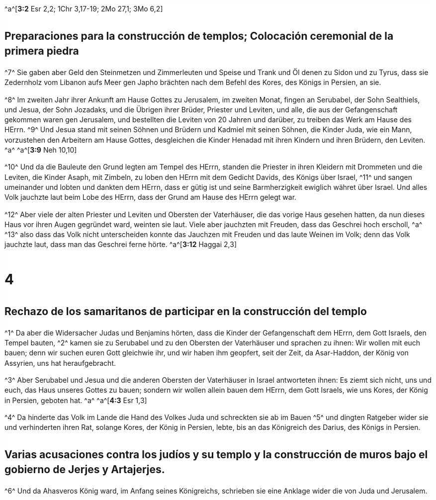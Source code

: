^a^[**3:2** Esr 2,2; 1Chr 3,17-19; 2Mo 27,1; 3Mo 6,2]

## Preparaciones para la construcción de templos; Colocación ceremonial de la primera piedra
^7^ Sie gaben aber Geld den Steinmetzen und Zimmerleuten und Speise und Trank und Öl denen zu Sidon und zu Tyrus, dass sie Zedernholz vom Libanon aufs Meer gen Japho brächten nach dem Befehl des Kores, des Königs in Persien, an sie. 

^8^ Im zweiten Jahr ihrer Ankunft am Hause Gottes zu Jerusalem, im zweiten Monat, fingen an Serubabel, der Sohn Sealthiels, und Jesua, der Sohn Jozadaks, und die Übrigen ihrer Brüder, Priester und Leviten, und alle, die aus der Gefangenschaft gekommen waren gen Jerusalem, und bestellten die Leviten von 20 Jahren und darüber, zu treiben das Werk am Hause des HErrn. ^9^ Und Jesua stand mit seinen Söhnen und Brüdern und Kadmiel mit seinen Söhnen, die Kinder Juda, wie ein Mann, vorzustehen den Arbeitern am Hause Gottes, desgleichen die Kinder Henadad mit ihren Kindern und ihren Brüdern, den Leviten. ^a^ 
^a^[**3:9** Neh 10,10]

^10^ Und da die Bauleute den Grund legten am Tempel des HErrn, standen die Priester in ihren Kleidern mit Drommeten und die Leviten, die Kinder Asaph, mit Zimbeln, zu loben den HErrn mit dem Gedicht Davids, des Königs über Israel, ^11^ und sangen umeinander und lobten und dankten dem HErrn, dass er gütig ist und seine Barmherzigkeit ewiglich währet über Israel. Und alles Volk jauchzte laut beim Lobe des HErrn, dass der Grund am Hause des HErrn gelegt war. 

^12^ Aber viele der alten Priester und Leviten und Obersten der Vaterhäuser, die das vorige Haus gesehen hatten, da nun dieses Haus vor ihren Augen gegründet ward, weinten sie laut. Viele aber jauchzten mit Freuden, dass das Geschrei hoch erscholl, ^a^ ^13^ also dass das Volk nicht unterscheiden konnte das Jauchzen mit Freuden und das laute Weinen im Volk; denn das Volk jauchzte laut, dass man das Geschrei ferne hörte.
^a^[**3:12** Haggai 2,3]

# 4
## Rechazo de los samaritanos de participar en la construcción del templo
^1^ Da aber die Widersacher Judas und Benjamins hörten, dass die Kinder der Gefangenschaft dem HErrn, dem Gott Israels, den Tempel bauten, ^2^ kamen sie zu Serubabel und zu den Obersten der Vaterhäuser und sprachen zu ihnen: Wir wollen mit euch bauen; denn wir suchen euren Gott gleichwie ihr, und wir haben ihm geopfert, seit der Zeit, da Asar-Haddon, der König von Assyrien, uns hat heraufgebracht. 

^3^ Aber Serubabel und Jesua und die anderen Obersten der Vaterhäuser in Israel antworteten ihnen: Es ziemt sich nicht, uns und euch, das Haus unseres Gottes zu bauen; sondern wir wollen allein bauen dem HErrn, dem Gott Israels, wie uns Kores, der König in Persien, geboten hat. ^a^ 
^a^[**4:3** Esr 1,3]

^4^ Da hinderte das Volk im Lande die Hand des Volkes Juda und schreckten sie ab im Bauen ^5^ und dingten Ratgeber wider sie und verhinderten ihren Rat, solange Kores, der König in Persien, lebte, bis an das Königreich des Darius, des Königs in Persien. 

## Varias acusaciones contra los judíos y su templo y la construcción de muros bajo el gobierno de Jerjes y Artajerjes.
^6^ Und da Ahasveros König ward, im Anfang seines Königreichs, schrieben sie eine Anklage wider die von Juda und Jerusalem. 
